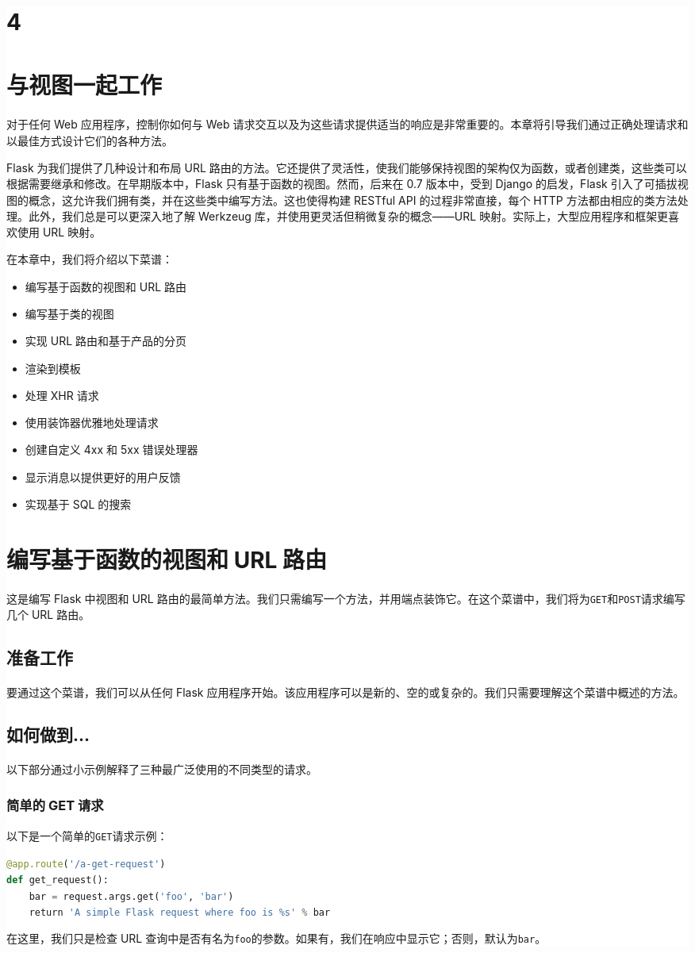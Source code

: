 # 4

# 与视图一起工作

对于任何 Web 应用程序，控制你如何与 Web 请求交互以及为这些请求提供适当的响应是非常重要的。本章将引导我们通过正确处理请求和以最佳方式设计它们的各种方法。

Flask 为我们提供了几种设计和布局 URL 路由的方法。它还提供了灵活性，使我们能够保持视图的架构仅为函数，或者创建类，这些类可以根据需要继承和修改。在早期版本中，Flask 只有基于函数的视图。然而，后来在 0.7 版本中，受到 Django 的启发，Flask 引入了可插拔视图的概念，这允许我们拥有类，并在这些类中编写方法。这也使得构建 RESTful API 的过程非常直接，每个 HTTP 方法都由相应的类方法处理。此外，我们总是可以更深入地了解 Werkzeug 库，并使用更灵活但稍微复杂的概念——URL 映射。实际上，大型应用程序和框架更喜欢使用 URL 映射。

在本章中，我们将介绍以下菜谱：

+   编写基于函数的视图和 URL 路由

+   编写基于类的视图

+   实现 URL 路由和基于产品的分页

+   渲染到模板

+   处理 XHR 请求

+   使用装饰器优雅地处理请求

+   创建自定义 4xx 和 5xx 错误处理器

+   显示消息以提供更好的用户反馈

+   实现基于 SQL 的搜索

# 编写基于函数的视图和 URL 路由

这是编写 Flask 中视图和 URL 路由的最简单方法。我们只需编写一个方法，并用端点装饰它。在这个菜谱中，我们将为`GET`和`POST`请求编写几个 URL 路由。

## 准备工作

要通过这个菜谱，我们可以从任何 Flask 应用程序开始。该应用程序可以是新的、空的或复杂的。我们只需要理解这个菜谱中概述的方法。

## 如何做到...

以下部分通过小示例解释了三种最广泛使用的不同类型的请求。

### 简单的 GET 请求

以下是一个简单的`GET`请求示例：

```py
@app.route('/a-get-request')
def get_request():
    bar = request.args.get('foo', 'bar')
    return 'A simple Flask request where foo is %s' % bar
```

在这里，我们只是检查 URL 查询中是否有名为`foo`的参数。如果有，我们在响应中显示它；否则，默认为`bar`。

